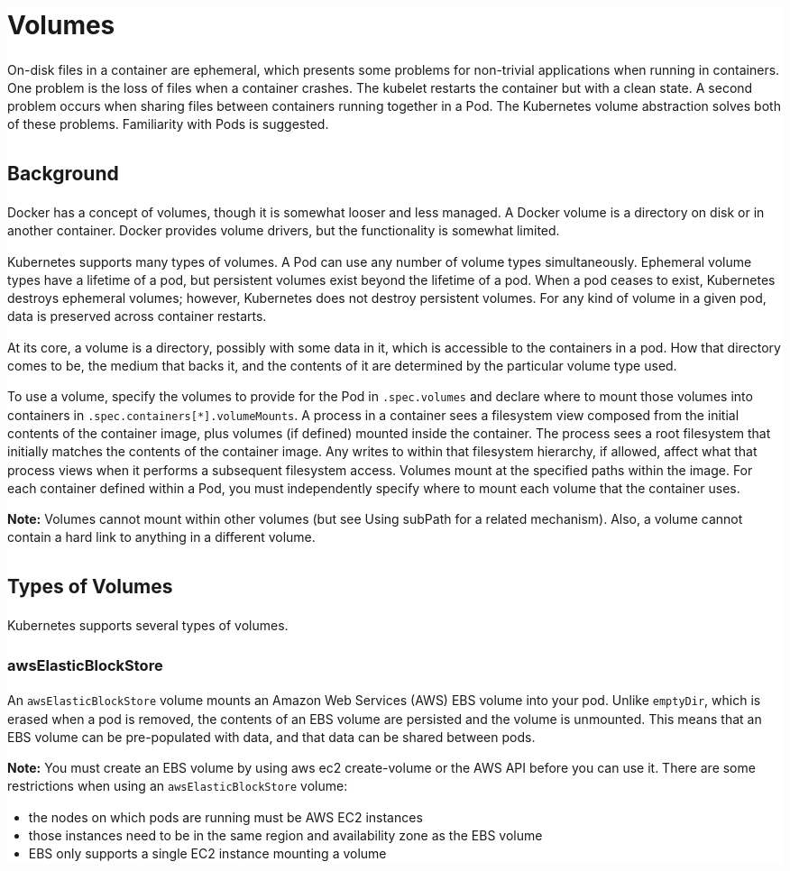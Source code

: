 # Volumes
On-disk files in a container are ephemeral, which presents some problems for non-trivial applications when running in containers. One problem is the loss of files when a container crashes. The kubelet restarts the container but with a clean state. A second problem occurs when sharing files between containers running together in a Pod. The Kubernetes volume abstraction solves both of these problems. Familiarity with Pods is suggested.

## Background

Docker has a concept of volumes, though it is somewhat looser and less managed. A Docker volume is a directory on disk or in another container. Docker provides volume drivers, but the functionality is somewhat limited.

Kubernetes supports many types of volumes. A Pod can use any number of volume types simultaneously. Ephemeral volume types have a lifetime of a pod, but persistent volumes exist beyond the lifetime of a pod. When a pod ceases to exist, Kubernetes destroys ephemeral volumes; however, Kubernetes does not destroy persistent volumes. For any kind of volume in a given pod, data is preserved across container restarts.

At its core, a volume is a directory, possibly with some data in it, which is accessible to the containers in a pod. How that directory comes to be, the medium that backs it, and the contents of it are determined by the particular volume type used.

To use a volume, specify the volumes to provide for the Pod in ```.spec.volumes``` and declare where to mount those volumes into containers in ```.spec.containers[*].volumeMounts```. A process in a container sees a filesystem view composed from the initial contents of the container image, plus volumes (if defined) mounted inside the container. The process sees a root filesystem that initially matches the contents of the container image. Any writes to within that filesystem hierarchy, if allowed, affect what that process views when it performs a subsequent filesystem access. Volumes mount at the specified paths within the image. For each container defined within a Pod, you must independently specify where to mount each volume that the container uses.

**Note:** Volumes cannot mount within other volumes (but see Using subPath for a related mechanism). Also, a volume cannot contain a hard link to anything in a different volume.

## Types of Volumes

Kubernetes supports several types of volumes.

### awsElasticBlockStore
An ```awsElasticBlockStore``` volume mounts an Amazon Web Services (AWS) EBS volume into your pod. Unlike ```emptyDir```, which is erased when a pod is removed, the contents of an EBS volume are persisted and the volume is unmounted. This means that an EBS volume can be pre-populated with data, and that data can be shared between pods.

**Note:** You must create an EBS volume by using aws ec2 create-volume or the AWS API before you can use it.
There are some restrictions when using an ```awsElasticBlockStore``` volume:

- the nodes on which pods are running must be AWS EC2 instances
- those instances need to be in the same region and availability zone as the EBS volume
- EBS only supports a single EC2 instance mounting a volume
